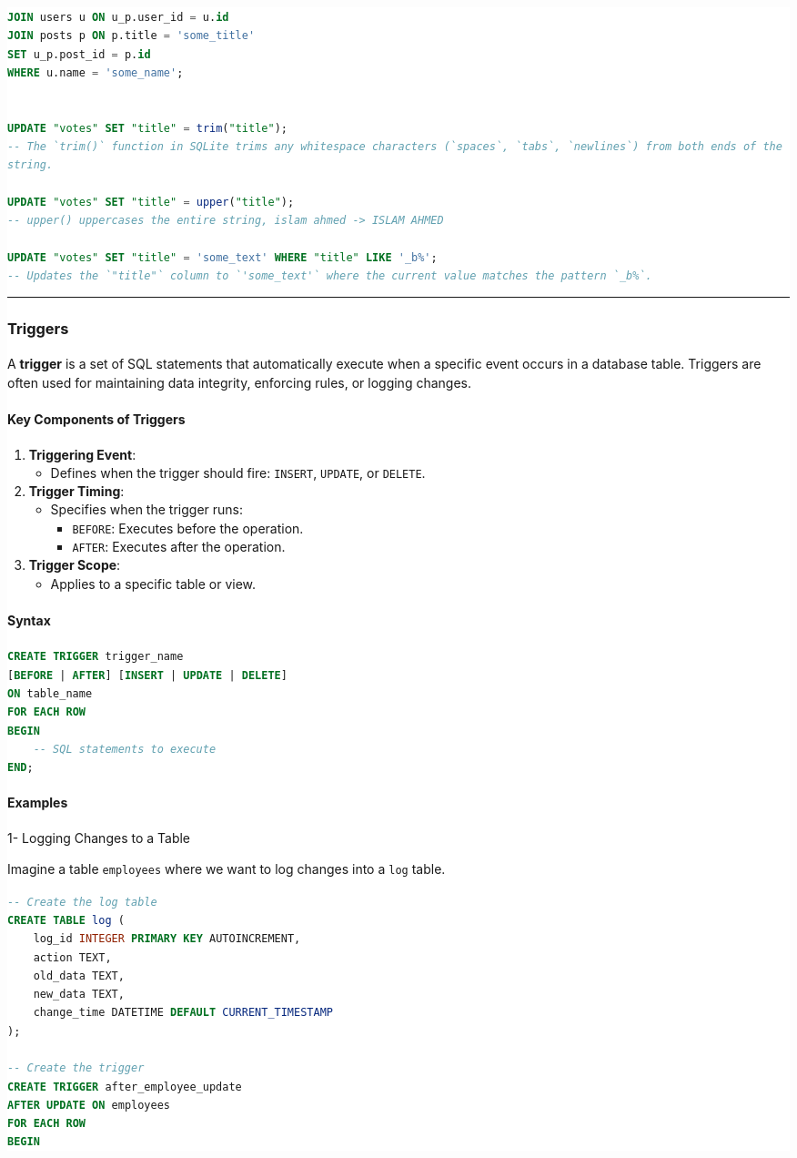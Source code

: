 ```sql
JOIN users u ON u_p.user_id = u.id
JOIN posts p ON p.title = 'some_title'
SET u_p.post_id = p.id
WHERE u.name = 'some_name';


UPDATE "votes" SET "title" = trim("title");
-- The `trim()` function in SQLite trims any whitespace characters (`spaces`, `tabs`, `newlines`) from both ends of the string.

UPDATE "votes" SET "title" = upper("title");
-- upper() uppercases the entire string, islam ahmed -> ISLAM AHMED

UPDATE "votes" SET "title" = 'some_text' WHERE "title" LIKE '_b%';
-- Updates the `"title"` column to `'some_text'` where the current value matches the pattern `_b%`.
```

-- -

### Triggers
A **trigger** is a set of SQL statements that automatically execute when a specific event occurs in a database table. Triggers are often used for maintaining data integrity, enforcing rules, or logging changes.

#### Key Components of Triggers

1. **Triggering Event**:
    - Defines when the trigger should fire: `INSERT`, `UPDATE`, or `DELETE`.
2. **Trigger Timing**:
    - Specifies when the trigger runs:
        - `BEFORE`: Executes before the operation.
        - `AFTER`: Executes after the operation.
3. **Trigger Scope**:
    - Applies to a specific table or view.

#### Syntax
```sql
CREATE TRIGGER trigger_name
[BEFORE | AFTER] [INSERT | UPDATE | DELETE]
ON table_name
FOR EACH ROW
BEGIN
    -- SQL statements to execute
END;
```

#### Examples
1- Logging Changes to a Table

Imagine a table `employees` where we want to log changes into a `log` table.
```sql
-- Create the log table
CREATE TABLE log (
    log_id INTEGER PRIMARY KEY AUTOINCREMENT,
    action TEXT,
    old_data TEXT,
    new_data TEXT,
    change_time DATETIME DEFAULT CURRENT_TIMESTAMP
);

-- Create the trigger
CREATE TRIGGER after_employee_update
AFTER UPDATE ON employees
FOR EACH ROW
BEGIN
```